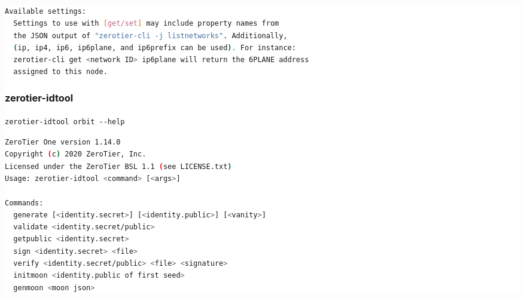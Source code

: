 ```sh
Available settings:
  Settings to use with [get/set] may include property names from
  the JSON output of "zerotier-cli -j listnetworks". Additionally,
  (ip, ip4, ip6, ip6plane, and ip6prefix can be used). For instance:
  zerotier-cli get <network ID> ip6plane will return the 6PLANE address
  assigned to this node.
```

### zerotier-idtool

```
zerotier-idtool orbit --help
```

```sh
ZeroTier One version 1.14.0
Copyright (c) 2020 ZeroTier, Inc.
Licensed under the ZeroTier BSL 1.1 (see LICENSE.txt)
Usage: zerotier-idtool <command> [<args>]

Commands:
  generate [<identity.secret>] [<identity.public>] [<vanity>]
  validate <identity.secret/public>
  getpublic <identity.secret>
  sign <identity.secret> <file>
  verify <identity.secret/public> <file> <signature>
  initmoon <identity.public of first seed>
  genmoon <moon json>
```
